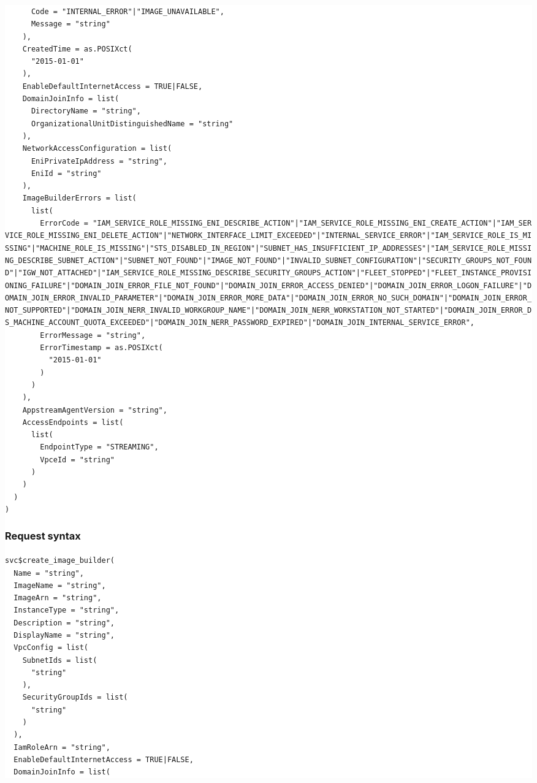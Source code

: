           Code = "INTERNAL_ERROR"|"IMAGE_UNAVAILABLE",
          Message = "string"
        ),
        CreatedTime = as.POSIXct(
          "2015-01-01"
        ),
        EnableDefaultInternetAccess = TRUE|FALSE,
        DomainJoinInfo = list(
          DirectoryName = "string",
          OrganizationalUnitDistinguishedName = "string"
        ),
        NetworkAccessConfiguration = list(
          EniPrivateIpAddress = "string",
          EniId = "string"
        ),
        ImageBuilderErrors = list(
          list(
            ErrorCode = "IAM_SERVICE_ROLE_MISSING_ENI_DESCRIBE_ACTION"|"IAM_SERVICE_ROLE_MISSING_ENI_CREATE_ACTION"|"IAM_SERVICE_ROLE_MISSING_ENI_DELETE_ACTION"|"NETWORK_INTERFACE_LIMIT_EXCEEDED"|"INTERNAL_SERVICE_ERROR"|"IAM_SERVICE_ROLE_IS_MISSING"|"MACHINE_ROLE_IS_MISSING"|"STS_DISABLED_IN_REGION"|"SUBNET_HAS_INSUFFICIENT_IP_ADDRESSES"|"IAM_SERVICE_ROLE_MISSING_DESCRIBE_SUBNET_ACTION"|"SUBNET_NOT_FOUND"|"IMAGE_NOT_FOUND"|"INVALID_SUBNET_CONFIGURATION"|"SECURITY_GROUPS_NOT_FOUND"|"IGW_NOT_ATTACHED"|"IAM_SERVICE_ROLE_MISSING_DESCRIBE_SECURITY_GROUPS_ACTION"|"FLEET_STOPPED"|"FLEET_INSTANCE_PROVISIONING_FAILURE"|"DOMAIN_JOIN_ERROR_FILE_NOT_FOUND"|"DOMAIN_JOIN_ERROR_ACCESS_DENIED"|"DOMAIN_JOIN_ERROR_LOGON_FAILURE"|"DOMAIN_JOIN_ERROR_INVALID_PARAMETER"|"DOMAIN_JOIN_ERROR_MORE_DATA"|"DOMAIN_JOIN_ERROR_NO_SUCH_DOMAIN"|"DOMAIN_JOIN_ERROR_NOT_SUPPORTED"|"DOMAIN_JOIN_NERR_INVALID_WORKGROUP_NAME"|"DOMAIN_JOIN_NERR_WORKSTATION_NOT_STARTED"|"DOMAIN_JOIN_ERROR_DS_MACHINE_ACCOUNT_QUOTA_EXCEEDED"|"DOMAIN_JOIN_NERR_PASSWORD_EXPIRED"|"DOMAIN_JOIN_INTERNAL_SERVICE_ERROR",
            ErrorMessage = "string",
            ErrorTimestamp = as.POSIXct(
              "2015-01-01"
            )
          )
        ),
        AppstreamAgentVersion = "string",
        AccessEndpoints = list(
          list(
            EndpointType = "STREAMING",
            VpceId = "string"
          )
        )
      )
    )

### Request syntax

    svc$create_image_builder(
      Name = "string",
      ImageName = "string",
      ImageArn = "string",
      InstanceType = "string",
      Description = "string",
      DisplayName = "string",
      VpcConfig = list(
        SubnetIds = list(
          "string"
        ),
        SecurityGroupIds = list(
          "string"
        )
      ),
      IamRoleArn = "string",
      EnableDefaultInternetAccess = TRUE|FALSE,
      DomainJoinInfo = list(